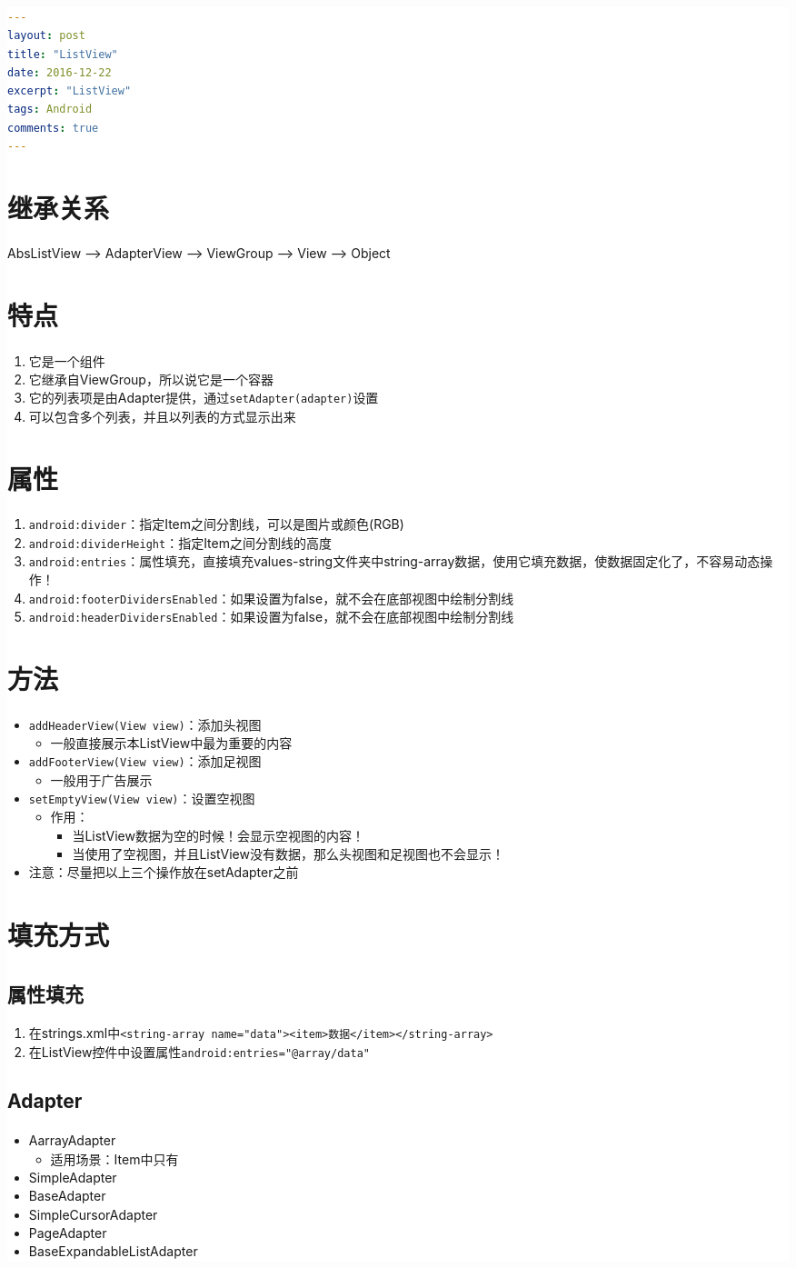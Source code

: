 ```yaml
---
layout: post
title: "ListView"
date: 2016-12-22
excerpt: "ListView"
tags: Android
comments: true
---
```


# 继承关系
AbsListView --> AdapterView --> ViewGroup --> View --> Object

# 特点
1. 它是一个组件
2. 它继承自ViewGroup，所以说它是一个容器
3. 它的列表项是由Adapter提供，通过``setAdapter(adapter)``设置
4. 可以包含多个列表，并且以列表的方式显示出来

# 属性
1. ``android:divider``：指定Item之间分割线，可以是图片或颜色(RGB)
2. ``android:dividerHeight``：指定Item之间分割线的高度
3. ``android:entries``：属性填充，直接填充values-string文件夹中string-array数据，使用它填充数据，使数据固定化了，不容易动态操作！
4. ``android:footerDividersEnabled``：如果设置为false，就不会在底部视图中绘制分割线
5. ``android:headerDividersEnabled``：如果设置为false，就不会在底部视图中绘制分割线

# 方法
- ``addHeaderView(View view)``：添加头视图
	- 一般直接展示本ListView中最为重要的内容
- ``addFooterView(View view)``：添加足视图
	- 一般用于广告展示
- ``setEmptyView(View view)``：设置空视图
	- 作用：
		- 当ListView数据为空的时候！会显示空视图的内容！
		- 当使用了空视图，并且ListView没有数据，那么头视图和足视图也不会显示！
- 注意：尽量把以上三个操作放在setAdapter之前

# 填充方式
## 属性填充
1. 在strings.xml中``<string-array name="data"><item>数据</item></string-array>``
2. 在ListView控件中设置属性``android:entries="@array/data"``

## Adapter
- AarrayAdapter	
	- 适用场景：Item中只有
- SimpleAdapter
- BaseAdapter
- SimpleCursorAdapter
- PageAdapter
- BaseExpandableListAdapter

